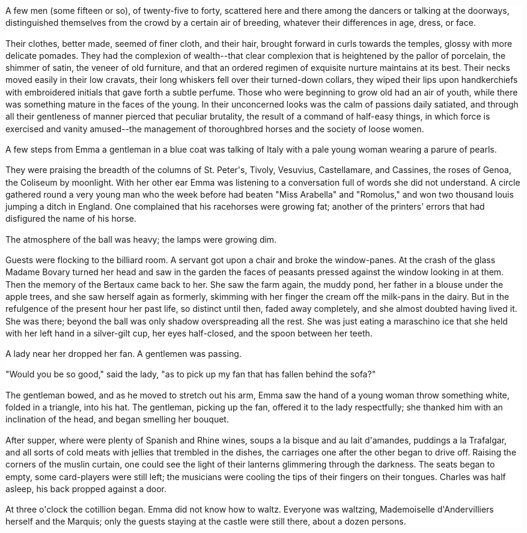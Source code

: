 A few men (some fifteen or so), of twenty-five to forty, scattered here and there among the dancers or talking at the doorways, distinguished themselves from the crowd by a certain air of breeding, whatever their differences in age, dress, or face.

Their clothes, better made, seemed of finer cloth, and their hair, brought forward in curls towards the temples, glossy with more delicate pomades. They had the complexion of wealth--that clear complexion that is heightened by the pallor of porcelain, the shimmer of satin, the veneer of old furniture, and that an ordered regimen of exquisite nurture maintains at its best. Their necks moved easily in their low cravats, their long whiskers fell over their turned-down collars, they wiped their lips upon handkerchiefs with embroidered initials that gave forth a subtle perfume. Those who were beginning to grow old had an air of youth, while there was something mature in the faces of the young. In their unconcerned looks was the calm of passions daily satiated, and through all their gentleness of manner pierced that peculiar brutality, the result of a command of half-easy things, in which force is exercised and vanity amused--the management of thoroughbred horses and the society of loose women.

A few steps from Emma a gentleman in a blue coat was talking of Italy with a pale young woman wearing a parure of pearls.

They were praising the breadth of the columns of St. Peter's, Tivoly, Vesuvius, Castellamare, and Cassines, the roses of Genoa, the Coliseum by moonlight. With her other ear Emma was listening to a conversation full of words she did not understand. A circle gathered round a very young man who the week before had beaten "Miss Arabella" and "Romolus," and won two thousand louis jumping a ditch in England. One complained that his racehorses were growing fat; another of the printers' errors that had disfigured the name of his horse.

The atmosphere of the ball was heavy; the lamps were growing dim.

Guests were flocking to the billiard room. A servant got upon a chair and broke the window-panes. At the crash of the glass Madame Bovary turned her head and saw in the garden the faces of peasants pressed against the window looking in at them. Then the memory of the Bertaux came back to her. She saw the farm again, the muddy pond, her father in a blouse under the apple trees, and she saw herself again as formerly, skimming with her finger the cream off the milk-pans in the dairy. But in the refulgence of the present hour her past life, so distinct until then, faded away completely, and she almost doubted having lived it. She was there; beyond the ball was only shadow overspreading all the rest. She was just eating a maraschino ice that she held with her left hand in a silver-gilt cup, her eyes half-closed, and the spoon between her teeth.

A lady near her dropped her fan. A gentlemen was passing.

"Would you be so good," said the lady, "as to pick up my fan that has fallen behind the sofa?"

The gentleman bowed, and as he moved to stretch out his arm, Emma saw the hand of a young woman throw something white, folded in a triangle, into his hat. The gentleman, picking up the fan, offered it to the lady respectfully; she thanked him with an inclination of the head, and began smelling her bouquet.

After supper, where were plenty of Spanish and Rhine wines, soups a la bisque and au lait d'amandes, puddings a la Trafalgar, and all sorts of cold meats with jellies that trembled in the dishes, the carriages one after the other began to drive off. Raising the corners of the muslin curtain, one could see the light of their lanterns glimmering through the darkness. The seats began to empty, some card-players were still left; the musicians were cooling the tips of their fingers on their tongues. Charles was half asleep, his back propped against a door.

At three o'clock the cotillion began. Emma did not know how to waltz. Everyone was waltzing, Mademoiselle d'Andervilliers herself and the Marquis; only the guests staying at the castle were still there, about a dozen persons.
